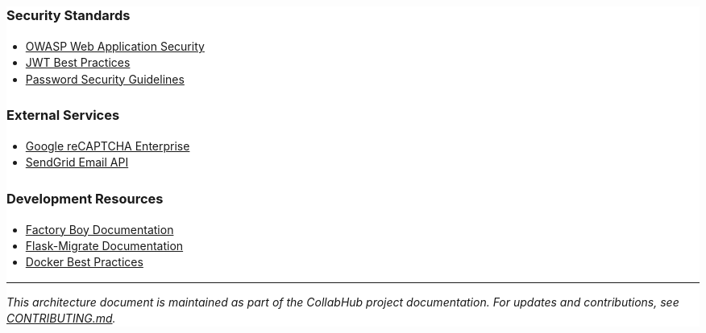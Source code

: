 ### Security Standards
- [OWASP Web Application Security](https://owasp.org/www-project-top-ten/)
- [JWT Best Practices](https://tools.ietf.org/html/rfc7519)
- [Password Security Guidelines](https://pages.nist.gov/800-63-3/)

### External Services
- [Google reCAPTCHA Enterprise](https://cloud.google.com/recaptcha-enterprise)
- [SendGrid Email API](https://sendgrid.com/docs/api-reference/)

### Development Resources
- [Factory Boy Documentation](https://factoryboy.readthedocs.io/)
- [Flask-Migrate Documentation](https://flask-migrate.readthedocs.io/)
- [Docker Best Practices](https://docs.docker.com/develop/dev-best-practices/)

---

*This architecture document is maintained as part of the CollabHub project documentation. For updates and contributions, see [CONTRIBUTING.md](../CONTRIBUTING.md).*
